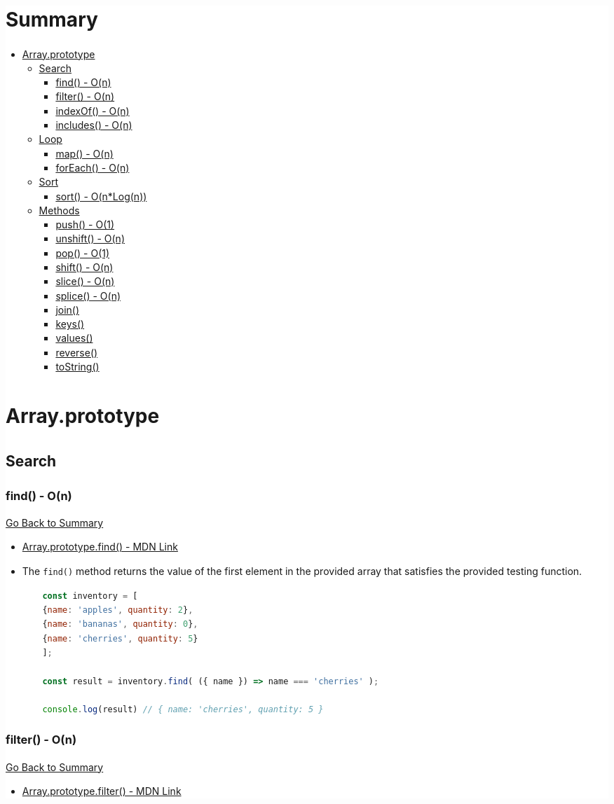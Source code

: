 <h1 id='summary'>Summary</h1>

* [Array.prototype](#array)
  * [Search](#searchmethods)
    * [find() - O(n)](#find)
    * [filter() - O(n)](#filter)
    * [indexOf() - O(n)](#indexof)
    * [includes() - O(n)](#includes)
  * [Loop](#loopmethods)
    * [map() - O(n)](#map)
    * [forEach() - O(n)](#foreach)
  * [Sort](#sortmethods)
    * [sort() - O(n*Log(n))](#sort)
  * [Methods](#methods)
    * [push() - O(1)](#push)
    * [unshift() - O(n)](#unshift)
    * [pop() - O(1)](#pop)
    * [shift() - O(n)](#shift)
    * [slice() - O(n)](#slice)
    * [splice() - O(n)](#splice)
    * [join()](#join)
    * [keys()](#keys)
    * [values()](#values)
    * [reverse()](#reverse)
    * [toString()](#tostring)

<h1 id='array'>Array.prototype</h1>

<h2 id='searchmethods'>Search</h2>

<h3 id='find'>find() - O(n)</h3>

[Go Back to Summary](#summary)

* [Array.prototype.find() - MDN Link]()

* The `find()` method returns the value of the first element in the provided array that satisfies the provided testing function.

    ```JavaScript
        const inventory = [
        {name: 'apples', quantity: 2},
        {name: 'bananas', quantity: 0},
        {name: 'cherries', quantity: 5}
        ];

        const result = inventory.find( ({ name }) => name === 'cherries' );

        console.log(result) // { name: 'cherries', quantity: 5 }
    ```

<h3 id='filter'>filter() - O(n)</h3>

[Go Back to Summary](#summary)

* [Array.prototype.filter() - MDN Link](https://developer.mozilla.org/en-US/docs/Web/JavaScript/Reference/Global_Objects/Array/filter)
